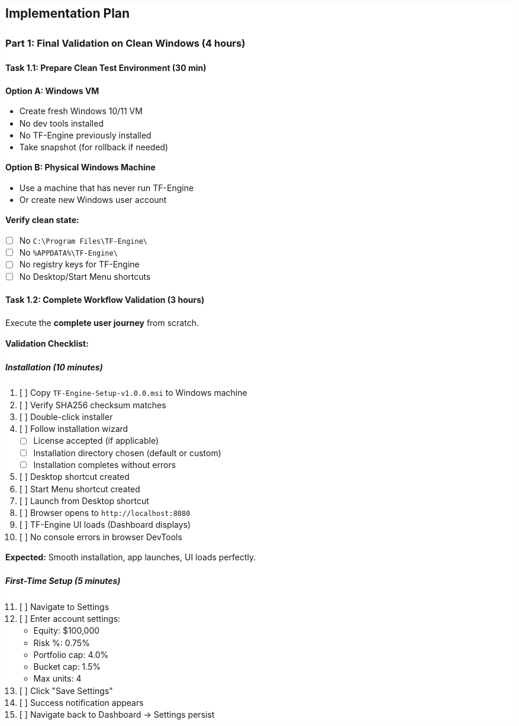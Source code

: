 
## Implementation Plan

### Part 1: Final Validation on Clean Windows (4 hours)

#### Task 1.1: Prepare Clean Test Environment (30 min)

**Option A: Windows VM**
- Create fresh Windows 10/11 VM
- No dev tools installed
- No TF-Engine previously installed
- Take snapshot (for rollback if needed)

**Option B: Physical Windows Machine**
- Use a machine that has never run TF-Engine
- Or create new Windows user account

**Verify clean state:**
- [ ] No `C:\Program Files\TF-Engine\`
- [ ] No `%APPDATA%\TF-Engine\`
- [ ] No registry keys for TF-Engine
- [ ] No Desktop/Start Menu shortcuts

#### Task 1.2: Complete Workflow Validation (3 hours)

Execute the **complete user journey** from scratch.

**Validation Checklist:**

##### Installation (10 minutes)

1. [ ] Copy `TF-Engine-Setup-v1.0.0.msi` to Windows machine
2. [ ] Verify SHA256 checksum matches
3. [ ] Double-click installer
4. [ ] Follow installation wizard
   - [ ] License accepted (if applicable)
   - [ ] Installation directory chosen (default or custom)
   - [ ] Installation completes without errors
5. [ ] Desktop shortcut created
6. [ ] Start Menu shortcut created
7. [ ] Launch from Desktop shortcut
8. [ ] Browser opens to `http://localhost:8080`
9. [ ] TF-Engine UI loads (Dashboard displays)
10. [ ] No console errors in browser DevTools

**Expected:** Smooth installation, app launches, UI loads perfectly.

##### First-Time Setup (5 minutes)

11. [ ] Navigate to Settings
12. [ ] Enter account settings:
    - Equity: $100,000
    - Risk %: 0.75%
    - Portfolio cap: 4.0%
    - Bucket cap: 1.5%
    - Max units: 4
13. [ ] Click "Save Settings"
14. [ ] Success notification appears
15. [ ] Navigate back to Dashboard → Settings persist
